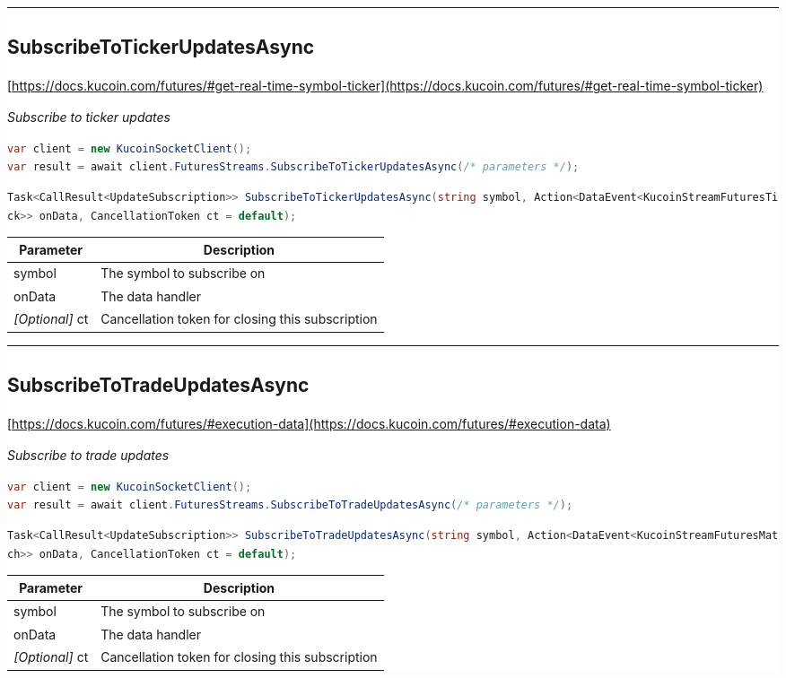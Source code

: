 ***

## SubscribeToTickerUpdatesAsync  

[https://docs.kucoin.com/futures/#get-real-time-symbol-ticker](https://docs.kucoin.com/futures/#get-real-time-symbol-ticker)  
<p>

*Subscribe to ticker updates*  

```csharp  
var client = new KucoinSocketClient();  
var result = await client.FuturesStreams.SubscribeToTickerUpdatesAsync(/* parameters */);  
```  

```csharp  
Task<CallResult<UpdateSubscription>> SubscribeToTickerUpdatesAsync(string symbol, Action<DataEvent<KucoinStreamFuturesTick>> onData, CancellationToken ct = default);  
```  

|Parameter|Description|
|---|---|
|symbol|The symbol to subscribe on|
|onData|The data handler|
|_[Optional]_ ct|Cancellation token for closing this subscription|

</p>

***

## SubscribeToTradeUpdatesAsync  

[https://docs.kucoin.com/futures/#execution-data](https://docs.kucoin.com/futures/#execution-data)  
<p>

*Subscribe to trade updates*  

```csharp  
var client = new KucoinSocketClient();  
var result = await client.FuturesStreams.SubscribeToTradeUpdatesAsync(/* parameters */);  
```  

```csharp  
Task<CallResult<UpdateSubscription>> SubscribeToTradeUpdatesAsync(string symbol, Action<DataEvent<KucoinStreamFuturesMatch>> onData, CancellationToken ct = default);  
```  

|Parameter|Description|
|---|---|
|symbol|The symbol to subscribe on|
|onData|The data handler|
|_[Optional]_ ct|Cancellation token for closing this subscription|

</p>

